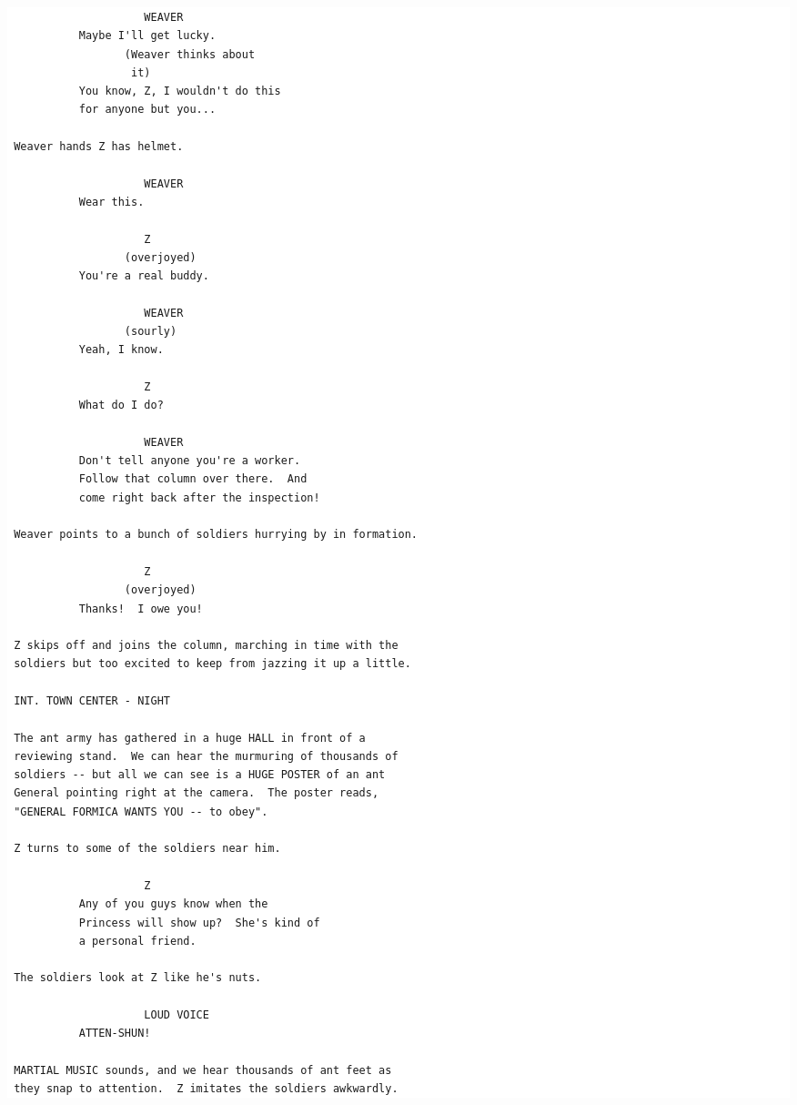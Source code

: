                          WEAVER
               Maybe I'll get lucky.
                      (Weaver thinks about
                       it)
               You know, Z, I wouldn't do this
               for anyone but you...

     Weaver hands Z has helmet.

                         WEAVER
               Wear this.

                         Z
                      (overjoyed)
               You're a real buddy.

                         WEAVER
                      (sourly)
               Yeah, I know.

                         Z
               What do I do?

                         WEAVER
               Don't tell anyone you're a worker.
               Follow that column over there.  And
               come right back after the inspection!

     Weaver points to a bunch of soldiers hurrying by in formation.

                         Z
                      (overjoyed)
               Thanks!  I owe you!

     Z skips off and joins the column, marching in time with the
     soldiers but too excited to keep from jazzing it up a little.

     INT. TOWN CENTER - NIGHT

     The ant army has gathered in a huge HALL in front of a
     reviewing stand.  We can hear the murmuring of thousands of
     soldiers -- but all we can see is a HUGE POSTER of an ant
     General pointing right at the camera.  The poster reads,
     "GENERAL FORMICA WANTS YOU -- to obey".

     Z turns to some of the soldiers near him.

                         Z
               Any of you guys know when the
               Princess will show up?  She's kind of
               a personal friend.

     The soldiers look at Z like he's nuts.

                         LOUD VOICE
               ATTEN-SHUN!

     MARTIAL MUSIC sounds, and we hear thousands of ant feet as
     they snap to attention.  Z imitates the soldiers awkwardly.
